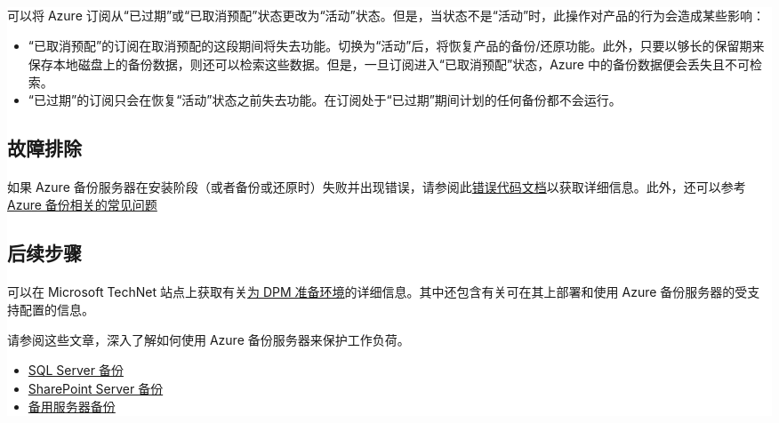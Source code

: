 可以将 Azure 订阅从“已过期”或“已取消预配”状态更改为“活动”状态。但是，当状态不是“活动”时，此操作对产品的行为会造成某些影响：

- “已取消预配”的订阅在取消预配的这段期间将失去功能。切换为“活动”后，将恢复产品的备份/还原功能。此外，只要以够长的保留期来保存本地磁盘上的备份数据，则还可以检索这些数据。但是，一旦订阅进入“已取消预配”状态，Azure 中的备份数据便会丢失且不可检索。
- “已过期”的订阅只会在恢复“活动”状态之前失去功能。在订阅处于“已过期”期间计划的任何备份都不会运行。


## 故障排除

如果 Azure 备份服务器在安装阶段（或者备份或还原时）失败并出现错误，请参阅此[错误代码文档](https://support.microsoft.com/zh-cn/kb/3041338)以获取详细信息。此外，还可以参考 [Azure 备份相关的常见问题](/documentation/articles/backup-azure-backup-faq/)


## 后续步骤

可以在 Microsoft TechNet 站点上获取有关[为 DPM 准备环境](https://technet.microsoft.com/zh-cn/library/hh758176.aspx)的详细信息。其中还包含有关可在其上部署和使用 Azure 备份服务器的受支持配置的信息。

请参阅这些文章，深入了解如何使用 Azure 备份服务器来保护工作负荷。

- [SQL Server 备份](/documentation/articles/backup-azure-backup-sql/)
- [SharePoint Server 备份](/documentation/articles/backup-azure-backup-sharepoint/)
- [备用服务器备份](/documentation/articles/backup-azure-alternate-dpm-server/)


